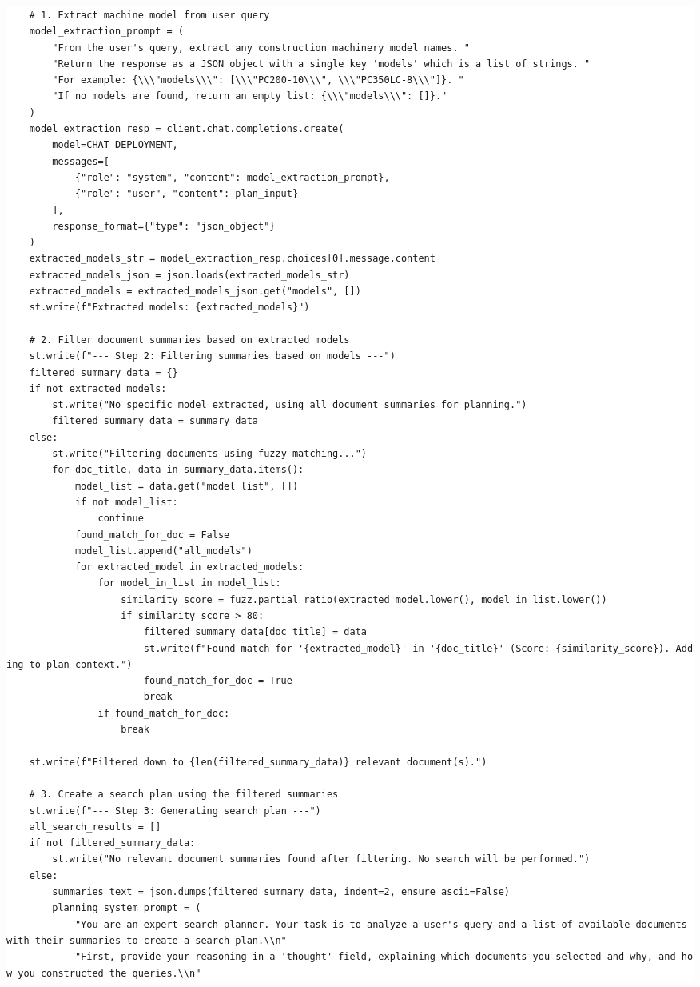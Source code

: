         # 1. Extract machine model from user query
        model_extraction_prompt = (
            "From the user's query, extract any construction machinery model names. "
            "Return the response as a JSON object with a single key 'models' which is a list of strings. "
            "For example: {\\\"models\\\": [\\\"PC200-10\\\", \\\"PC350LC-8\\\"]}. "
            "If no models are found, return an empty list: {\\\"models\\\": []}."
        )
        model_extraction_resp = client.chat.completions.create(
            model=CHAT_DEPLOYMENT,
            messages=[
                {"role": "system", "content": model_extraction_prompt},
                {"role": "user", "content": plan_input}
            ],
            response_format={"type": "json_object"}
        )
        extracted_models_str = model_extraction_resp.choices[0].message.content
        extracted_models_json = json.loads(extracted_models_str)
        extracted_models = extracted_models_json.get("models", [])
        st.write(f"Extracted models: {extracted_models}")

        # 2. Filter document summaries based on extracted models
        st.write(f"--- Step 2: Filtering summaries based on models ---")
        filtered_summary_data = {}
        if not extracted_models:
            st.write("No specific model extracted, using all document summaries for planning.")
            filtered_summary_data = summary_data
        else:
            st.write("Filtering documents using fuzzy matching...")
            for doc_title, data in summary_data.items():
                model_list = data.get("model list", [])
                if not model_list:
                    continue
                found_match_for_doc = False
                model_list.append("all_models")
                for extracted_model in extracted_models:
                    for model_in_list in model_list:
                        similarity_score = fuzz.partial_ratio(extracted_model.lower(), model_in_list.lower())
                        if similarity_score > 80:
                            filtered_summary_data[doc_title] = data
                            st.write(f"Found match for '{extracted_model}' in '{doc_title}' (Score: {similarity_score}). Adding to plan context.")
                            found_match_for_doc = True
                            break
                    if found_match_for_doc:
                        break
        
        st.write(f"Filtered down to {len(filtered_summary_data)} relevant document(s).")

        # 3. Create a search plan using the filtered summaries
        st.write(f"--- Step 3: Generating search plan ---")
        all_search_results = []
        if not filtered_summary_data:
            st.write("No relevant document summaries found after filtering. No search will be performed.")
        else:
            summaries_text = json.dumps(filtered_summary_data, indent=2, ensure_ascii=False)
            planning_system_prompt = (
                "You are an expert search planner. Your task is to analyze a user's query and a list of available documents with their summaries to create a search plan.\\n"
                "First, provide your reasoning in a 'thought' field, explaining which documents you selected and why, and how you constructed the queries.\\n"